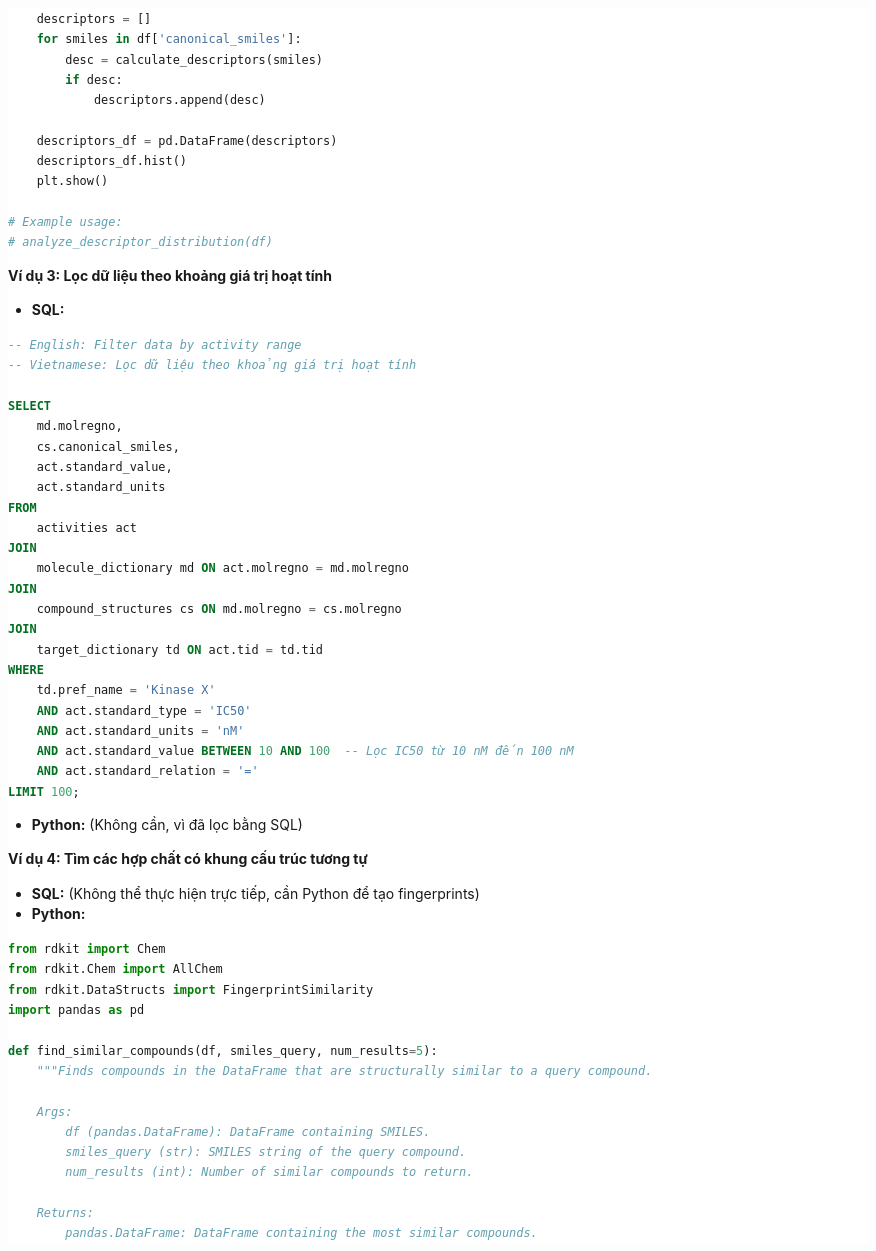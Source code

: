 ```python
    descriptors = []
    for smiles in df['canonical_smiles']:
        desc = calculate_descriptors(smiles)
        if desc:
            descriptors.append(desc)

    descriptors_df = pd.DataFrame(descriptors)
    descriptors_df.hist()
    plt.show()

# Example usage:
# analyze_descriptor_distribution(df)
```

**Ví dụ 3: Lọc dữ liệu theo khoảng giá trị hoạt tính**

*   **SQL:**

```sql
-- English: Filter data by activity range
-- Vietnamese: Lọc dữ liệu theo khoảng giá trị hoạt tính

SELECT
    md.molregno,
    cs.canonical_smiles,
    act.standard_value,
    act.standard_units
FROM
    activities act
JOIN
    molecule_dictionary md ON act.molregno = md.molregno
JOIN
    compound_structures cs ON md.molregno = cs.molregno
JOIN
    target_dictionary td ON act.tid = td.tid
WHERE
    td.pref_name = 'Kinase X'
    AND act.standard_type = 'IC50'
    AND act.standard_units = 'nM'
    AND act.standard_value BETWEEN 10 AND 100  -- Lọc IC50 từ 10 nM đến 100 nM
    AND act.standard_relation = '='
LIMIT 100;
```

*   **Python:** (Không cần, vì đã lọc bằng SQL)

**Ví dụ 4: Tìm các hợp chất có khung cấu trúc tương tự**

*   **SQL:** (Không thể thực hiện trực tiếp, cần Python để tạo fingerprints)
*   **Python:**

```python
from rdkit import Chem
from rdkit.Chem import AllChem
from rdkit.DataStructs import FingerprintSimilarity
import pandas as pd

def find_similar_compounds(df, smiles_query, num_results=5):
    """Finds compounds in the DataFrame that are structurally similar to a query compound.

    Args:
        df (pandas.DataFrame): DataFrame containing SMILES.
        smiles_query (str): SMILES string of the query compound.
        num_results (int): Number of similar compounds to return.

    Returns:
        pandas.DataFrame: DataFrame containing the most similar compounds.
```